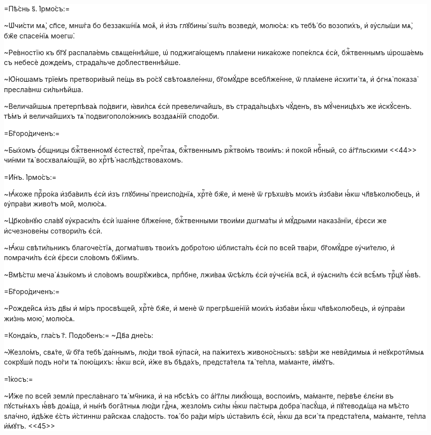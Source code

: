 =Пѣ́снь ѕ҃. І҆рмо́съ:=

~Ѡ҆чи́сти мѧ̀, сп҃се, мнѡ́га бо беззакѡ́нїѧ моѧ̑, и҆ и҆зъ глꙋбины̀ ѕѡ́лъ
возведѝ, молю́сѧ: къ тебѣ́ бо возопи́хъ, и҆ ᲂу҆слы́ши мѧ̀, бж҃е спасе́нїѧ
моегѡ̀.

~Ре́вностїю къ бг҃ꙋ распала́емь свѧще́ннѣйше, ѡ҆ поджига́ющемъ пла́мени
ника́коже попе́клсѧ є҆сѝ, бжⷭ҇твеннымъ ѡ҆роша́емь съ небесѐ дожде́мъ,
страда́льче до́блественнѣйше.

~Ю҆́ношамъ трїе́мъ претвори́вый пе́щь въ ро́сꙋ свѣтоѧвле́ннѡ, бг҃омꙋ́дре
всебл҃же́нне, ѿ пла́мене и҆схити́ тѧ, и҆ ѻ҆гнѧ̀ показа̀ пресла́внѡ си́льнѣйша.

~Велича́йшыѧ претерпѣва́ѧ по́двиги, ꙗ҆ви́лсѧ є҆сѝ превелича́йшъ, въ
страда́льцѣхъ чꙋ́денъ, въ мꙋ́ченицѣхъ же и҆скꙋ́сенъ. тѣ́мъ и҆ велича́йшихъ тѧ̀
подвигополо́жникъ воздаѧ́нїй сподо́би.

=Бг҃оро́диченъ:=

~Бы́хомъ ѻ҆́бщницы бжⷭ҇твенномꙋ є҆стествꙋ̀, пречⷭ҇таѧ, бжⷭ҇твеннымъ ржⷭ҇тво́мъ
твои́мъ: и҆ поко́й нбⷭ҇ный, со а҆́гг҃льскими <<44>> чи́нми тѧ̀ восхвалѧ́ющїй, во
хрⷭ҇тѣ̀ наслѣ́дствовахомъ.

=И҆́нъ. І҆рмо́съ:=

~Ꙗ҆́коже прⷪ҇ро́ка и҆зба́вилъ є҆сѝ и҆зъ глꙋбины̀ преиспо́днїѧ, хрⷭ҇тѐ бж҃е, и҆
менѐ ѿ грѣхѡ́въ мои́хъ и҆зба́ви ꙗ҆́кѡ чл҃вѣколю́бецъ, и҆ ᲂу҆пра́ви живо́тъ мо́й,
молю́сѧ.

~Цр҃ко́внꙋю сла́вꙋ ᲂу҆краси́лъ є҆сѝ і҆ѡа́нне бл҃же́нне, бжⷭ҇твенными твои́ми
дѡгма́ты и҆ мꙋ́дрыми наказа̑нїи, є҆́рєси же и҆счезнове́ны сотвори́лъ є҆сѝ.

~Ꙗ҆́кѡ свѣти́льникъ благоче́стїѧ, догма́тѡвъ твои́хъ добро́тою ѡ҆блиста́лъ є҆сѝ
по все́й тва́ри, бг҃омꙋ́дре ᲂу҆чи́телю, и҆ помрачи́лъ є҆сѝ є҆́рєси сло́вомъ
бж҃їимъ.

~Вмѣ́стѡ меча̀ ѧ҆зы́комъ и҆ сло́вомъ воѡрꙋжи́всѧ, прпⷣбне, лжи́ваѧ ѿсѣ́клъ є҆сѝ
ᲂу҆чє́нїѧ всѧ̑, и҆ ᲂу҆ѧсни́лъ є҆сѝ всѣ̑мъ трⷪ҇цꙋ ꙗ҆́вѣ.

=Бг҃оро́диченъ:=

~Рожде́йсѧ и҆зъ дв҃ы и҆ мі́ръ просвѣще́й, хрⷭ҇тѐ бж҃е, и҆ менѐ ѿ прегрѣше́нїй
мои́хъ и҆зба́ви ꙗ҆́кѡ чл҃вѣколю́бецъ, и҆ ᲂу҆пра́ви жи́знь мою̀, молю́сѧ.

=Конда́къ, гла́съ г҃. Подо́бенъ:= ~Дв҃а дне́сь:

~Жезло́мъ, свѧ́те, ѿ бг҃а тебѣ̀ да́ннымъ, лю́ди твоѧ̑ ᲂу҆пасѝ, на па́житехъ
живоно́сныхъ: ѕвѣ́ри же неви̑димыѧ и҆ неꙋкроти̑мыѧ сокрꙋшѝ подъ но́ги тѧ̀
пою́щихъ: ꙗ҆́кѡ всѝ, и҆́же въ бѣда́хъ, предста́телѧ тѧ̀ те́пла, ма́манте,
и҆́мꙋтъ.

=І҆́косъ:=

~И҆́же по все́й землѝ пресла́внаго тѧ̀ мч҃ника, и҆ на нб҃сѣ́хъ со а҆́гг҃лы
ликꙋ́юща, воспои́мъ, ма́манте, пе́рвѣе є҆лє́ни въ пꙋсты́нѧхъ ꙗ҆́вѣ доѧ́ща, и҆
ны́нѣ бога̑тныѧ лю́ди гдⷭ҇нѧ, жезло́мъ си́лы ꙗ҆́кѡ па́стырѧ добра̀ пасꙋ́ща, и҆
пꙋтеводѧ́ща на мѣ́сто ѕла́чно, и҆дѣ́же є҆́сть и҆́стиннѡ ра́йскаѧ сла́дость. тоѧ́
бо ра́ди мі́ръ ѡ҆ста́вилъ є҆сѝ, ꙗ҆́кѡ да вси́ тѧ предста́телѧ, ма́манте, те́пла
и҆́мꙋтъ. <<45>>
